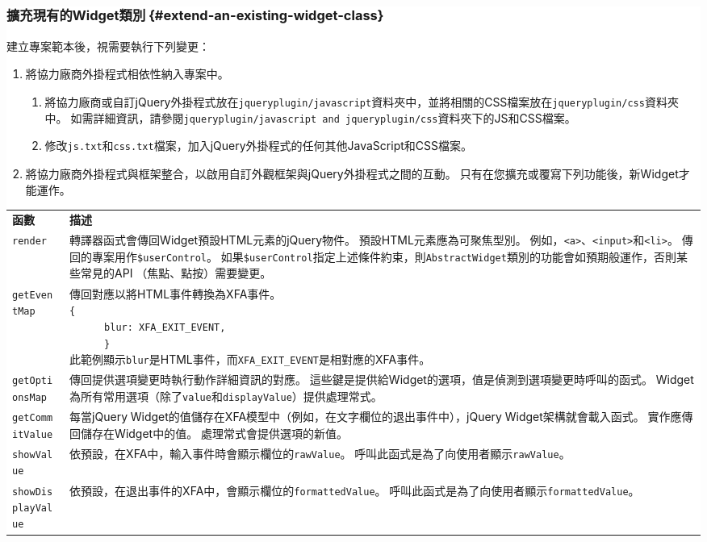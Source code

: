### 擴充現有的Widget類別 {#extend-an-existing-widget-class}

建立專案範本後，視需要執行下列變更：

1. 將協力廠商外掛程式相依性納入專案中。

   1. 將協力廠商或自訂jQuery外掛程式放在`jqueryplugin/javascript`資料夾中，並將相關的CSS檔案放在`jqueryplugin/css`資料夾中。 如需詳細資訊，請參閱`jqueryplugin/javascript and jqueryplugin/css`資料夾下的JS和CSS檔案。

   1. 修改`js.txt`和`css.txt`檔案，加入jQuery外掛程式的任何其他JavaScript和CSS檔案。

1. 將協力廠商外掛程式與框架整合，以啟用自訂外觀框架與jQuery外掛程式之間的互動。 只有在您擴充或覆寫下列功能後，新Widget才能運作。

<table>
 <tbody>
  <tr>
   <td><strong>函數</strong></td>
   <td><strong>描述</strong></td>
  </tr>
  <tr>
   <td><code>render</code></td>
   <td>轉譯器函式會傳回Widget預設HTML元素的jQuery物件。 預設HTML元素應為可聚焦型別。 例如，<code>&lt;a&gt;</code>、<code>&lt;input&gt;</code>和<code>&lt;li&gt;</code>。 傳回的專案用作<code>$userControl</code>。 如果<code>$userControl</code>指定上述條件約束，則<code>AbstractWidget</code>類別的功能會如預期般運作，否則某些常見的API （焦點、點按）需要變更。 </td>
  </tr>
  <tr>
   <td><code>getEventMap</code></td>
   <td>傳回對應以將HTML事件轉換為XFA事件。 <br /> <code class="code">&lbrace;
      blur: XFA_EXIT_EVENT,
      &rbrace;</code><br />此範例顯示<code>blur</code>是HTML事件，而<code>XFA_EXIT_EVENT</code>是相對應的XFA事件。 </td>
  </tr>
  <tr>
   <td><code>getOptionsMap</code></td>
   <td>傳回提供選項變更時執行動作詳細資訊的對應。 這些鍵是提供給Widget的選項，值是偵測到選項變更時呼叫的函式。 Widget為所有常用選項（除了<code>value</code>和<code>displayValue</code>）提供處理常式。</td>
  </tr>
  <tr>
   <td><code>getCommitValue</code></td>
   <td>每當jQuery Widget的值儲存在XFA模型中（例如，在文字欄位的退出事件中），jQuery Widget架構就會載入函式。 實作應傳回儲存在Widget中的值。 處理常式會提供選項的新值。</td>
  </tr>
  <tr>
   <td><code>showValue</code></td>
   <td>依預設，在XFA中，輸入事件時會顯示欄位的<code>rawValue</code>。 呼叫此函式是為了向使用者顯示<code>rawValue</code>。 </td>
  </tr>
  <tr>
   <td><code>showDisplayValue</code></td>
   <td>依預設，在退出事件的XFA中，會顯示欄位的<code>formattedValue</code>。 呼叫此函式是為了向使用者顯示<code>formattedValue</code>。 </td>
  </tr>
 </tbody>
</table>
